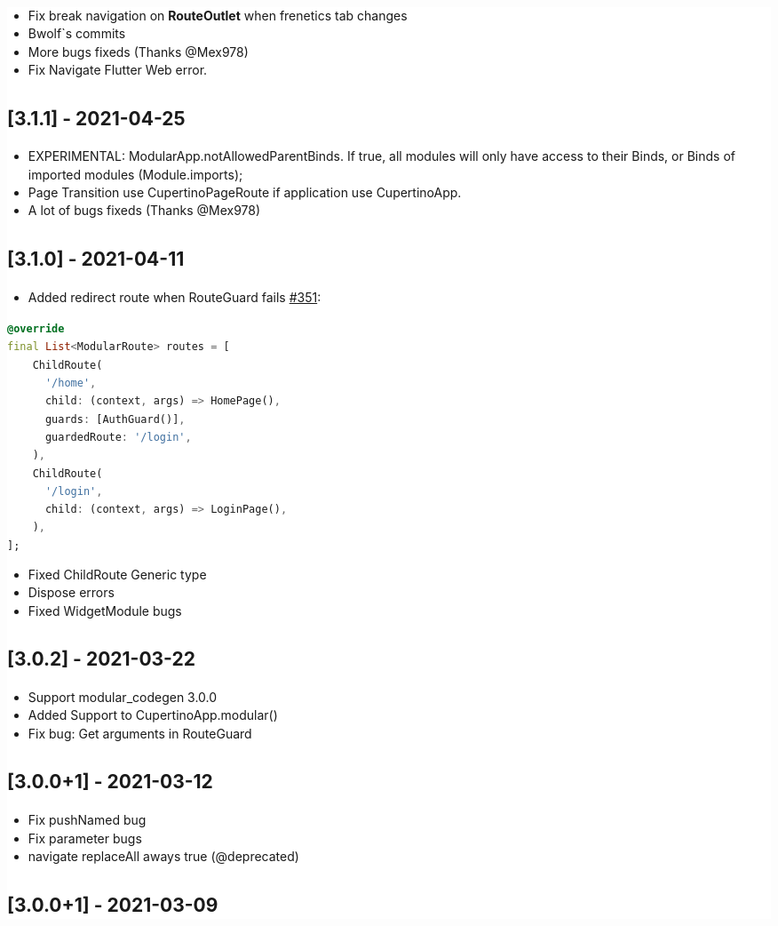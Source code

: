 - Fix break navigation on **RouteOutlet** when frenetics tab changes
- Bwolf`s commits
- More bugs fixeds (Thanks @Mex978)
- Fix Navigate Flutter Web error.

## [3.1.1] - 2021-04-25

- EXPERIMENTAL: ModularApp.notAllowedParentBinds. If true, all modules will only have access to their Binds, or Binds of imported modules (Module.imports);
- Page Transition use CupertinoPageRoute if application use CupertinoApp.
- A lot of bugs fixeds (Thanks @Mex978)

## [3.1.0] - 2021-04-11

- Added redirect route when RouteGuard fails [#351](https://github.com/Flutterando/modular/issues/3510):

```dart
@override
final List<ModularRoute> routes = [
    ChildRoute(
      '/home',
      child: (context, args) => HomePage(),
      guards: [AuthGuard()],
      guardedRoute: '/login',
    ),
    ChildRoute(
      '/login',
      child: (context, args) => LoginPage(),
    ),
];
```

- Fixed ChildRoute Generic type
- Dispose errors
- Fixed WidgetModule bugs

## [3.0.2] - 2021-03-22

- Support modular_codegen 3.0.0
- Added Support to CupertinoApp.modular()
- Fix bug: Get arguments in RouteGuard

## [3.0.0+1] - 2021-03-12

- Fix pushNamed bug
- Fix parameter bugs
- navigate replaceAll aways true (@deprecated)

## [3.0.0+1] - 2021-03-09
